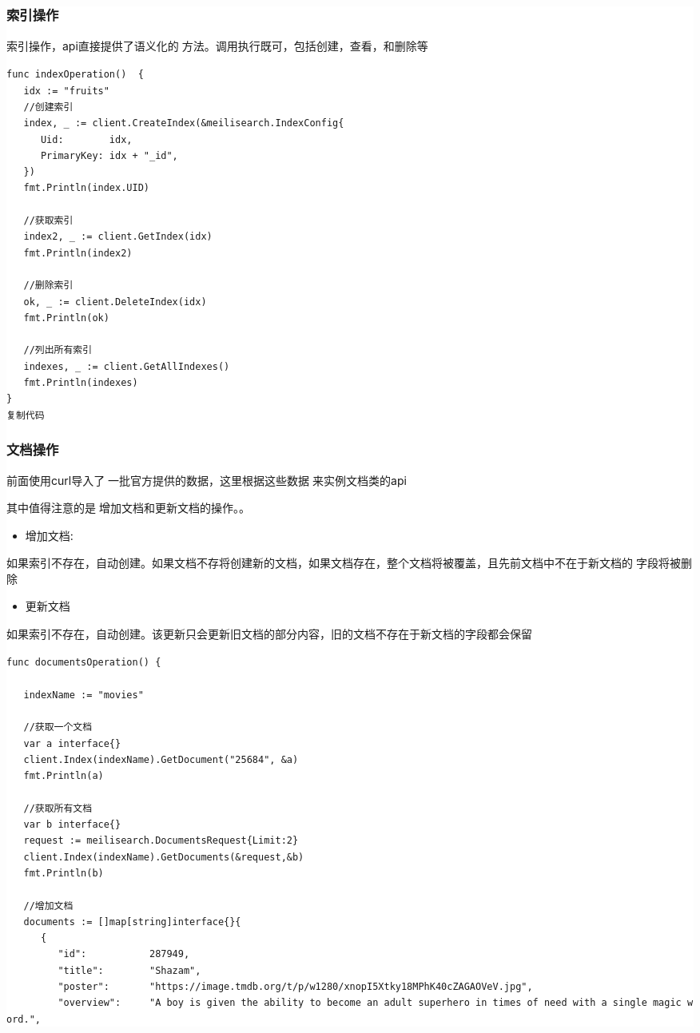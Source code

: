 ### 索引操作

索引操作，api直接提供了语义化的 方法。调用执行既可，包括创建，查看，和删除等

```
func indexOperation()  {
   idx := "fruits"
   //创建索引
   index, _ := client.CreateIndex(&meilisearch.IndexConfig{
      Uid:        idx,
      PrimaryKey: idx + "_id",
   })
   fmt.Println(index.UID)

   //获取索引
   index2, _ := client.GetIndex(idx)
   fmt.Println(index2)

   //删除索引
   ok, _ := client.DeleteIndex(idx)
   fmt.Println(ok)

   //列出所有索引
   indexes, _ := client.GetAllIndexes()
   fmt.Println(indexes)
}
复制代码
```

### 文档操作

前面使用curl导入了 一批官方提供的数据，这里根据这些数据 来实例文档类的api

其中值得注意的是 增加文档和更新文档的操作。。

*   增加文档:

如果索引不存在，自动创建。如果文档不存将创建新的文档，如果文档存在，整个文档将被覆盖，且先前文档中不在于新文档的 字段将被删除

*   更新文档

如果索引不存在，自动创建。该更新只会更新旧文档的部分内容，旧的文档不存在于新文档的字段都会保留

```
func documentsOperation() {

   indexName := "movies"

   //获取一个文档
   var a interface{}
   client.Index(indexName).GetDocument("25684", &a)
   fmt.Println(a)

   //获取所有文档
   var b interface{}
   request := meilisearch.DocumentsRequest{Limit:2}
   client.Index(indexName).GetDocuments(&request,&b)
   fmt.Println(b)

   //增加文档
   documents := []map[string]interface{}{
      {
         "id":           287949,
         "title":        "Shazam",
         "poster":       "https://image.tmdb.org/t/p/w1280/xnopI5Xtky18MPhK40cZAGAOVeV.jpg",
         "overview":     "A boy is given the ability to become an adult superhero in times of need with a single magic word.",
```